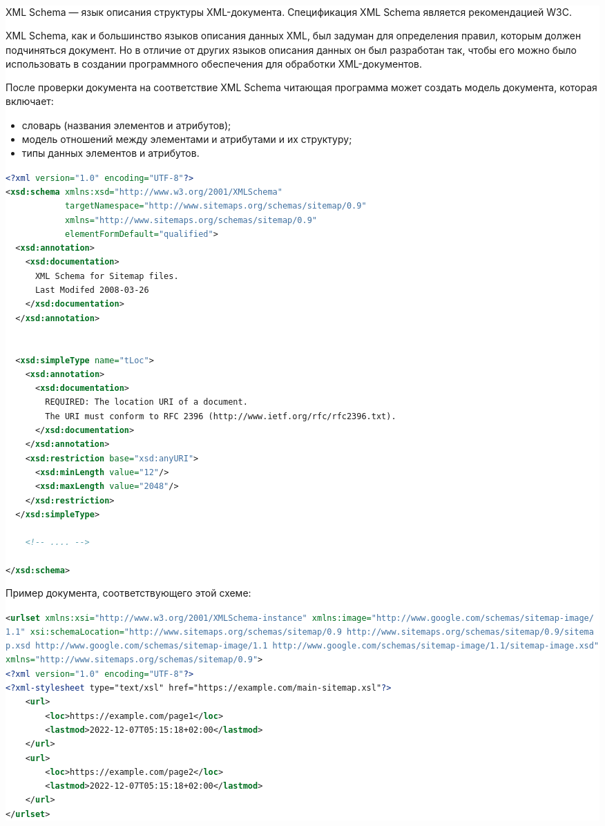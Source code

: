 XML Schema — язык описания структуры XML-документа. Спецификация XML Schema является рекомендацией W3C.

XML Schema, как и большинство языков описания данных XML, был задуман для определения правил, которым должен подчиняться документ. Но в отличие от других языков описания данных он был разработан так, чтобы его можно было использовать в создании программного обеспечения для обработки XML-документов.

После проверки документа на соответствие XML Schema читающая программа может создать модель документа, которая включает:

- словарь (названия элементов и атрибутов);
- модель отношений между элементами и атрибутами и их структуру;
- типы данных элементов и атрибутов.

```xml
<?xml version="1.0" encoding="UTF-8"?>
<xsd:schema xmlns:xsd="http://www.w3.org/2001/XMLSchema"
            targetNamespace="http://www.sitemaps.org/schemas/sitemap/0.9"
            xmlns="http://www.sitemaps.org/schemas/sitemap/0.9"
            elementFormDefault="qualified">
  <xsd:annotation>
    <xsd:documentation>
      XML Schema for Sitemap files.
      Last Modifed 2008-03-26
    </xsd:documentation>
  </xsd:annotation>


  <xsd:simpleType name="tLoc">
    <xsd:annotation>
      <xsd:documentation>
        REQUIRED: The location URI of a document.
        The URI must conform to RFC 2396 (http://www.ietf.org/rfc/rfc2396.txt).
      </xsd:documentation>
    </xsd:annotation>
    <xsd:restriction base="xsd:anyURI">
      <xsd:minLength value="12"/>
      <xsd:maxLength value="2048"/>
    </xsd:restriction>
  </xsd:simpleType>

    <!-- .... -->

</xsd:schema>
```


Пример документа, соответствующего этой схеме:


```xml
<urlset xmlns:xsi="http://www.w3.org/2001/XMLSchema-instance" xmlns:image="http://www.google.com/schemas/sitemap-image/1.1" xsi:schemaLocation="http://www.sitemaps.org/schemas/sitemap/0.9 http://www.sitemaps.org/schemas/sitemap/0.9/sitemap.xsd http://www.google.com/schemas/sitemap-image/1.1 http://www.google.com/schemas/sitemap-image/1.1/sitemap-image.xsd" xmlns="http://www.sitemaps.org/schemas/sitemap/0.9">
<?xml version="1.0" encoding="UTF-8"?>
<?xml-stylesheet type="text/xsl" href="https://example.com/main-sitemap.xsl"?>
	<url>
		<loc>https://example.com/page1</loc>
		<lastmod>2022-12-07T05:15:18+02:00</lastmod>
	</url>
	<url>
		<loc>https://example.com/page2</loc>
		<lastmod>2022-12-07T05:15:18+02:00</lastmod>
	</url>
</urlset>
```